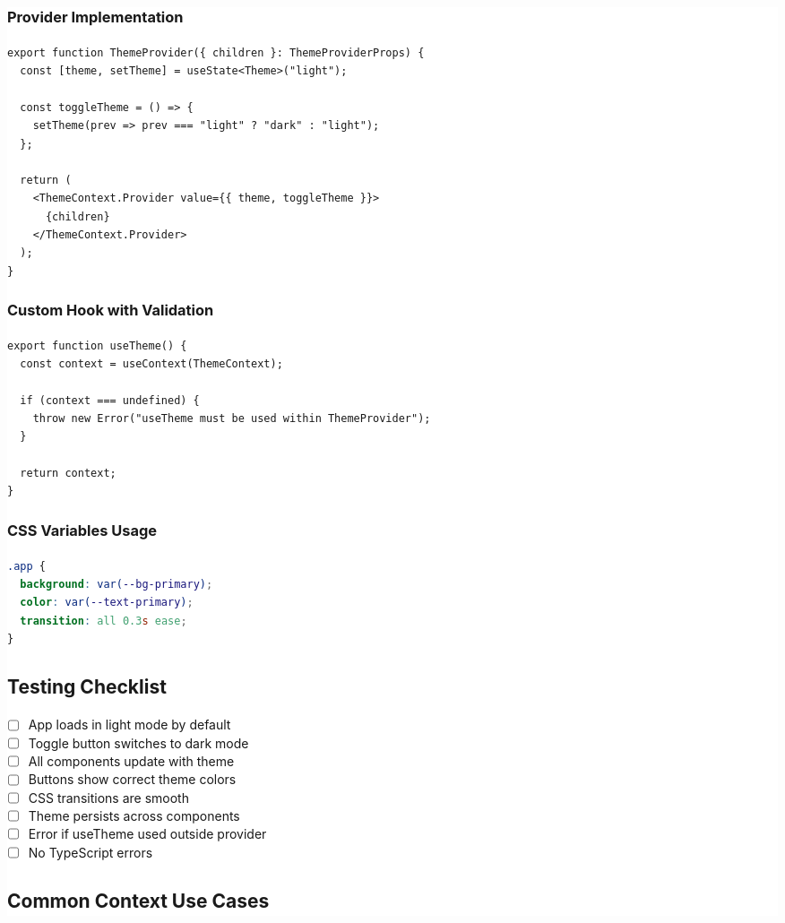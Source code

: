 ### Provider Implementation
```tsx
export function ThemeProvider({ children }: ThemeProviderProps) {
  const [theme, setTheme] = useState<Theme>("light");

  const toggleTheme = () => {
    setTheme(prev => prev === "light" ? "dark" : "light");
  };

  return (
    <ThemeContext.Provider value={{ theme, toggleTheme }}>
      {children}
    </ThemeContext.Provider>
  );
}
```

### Custom Hook with Validation
```tsx
export function useTheme() {
  const context = useContext(ThemeContext);

  if (context === undefined) {
    throw new Error("useTheme must be used within ThemeProvider");
  }

  return context;
}
```

### CSS Variables Usage
```css
.app {
  background: var(--bg-primary);
  color: var(--text-primary);
  transition: all 0.3s ease;
}
```

##  Testing Checklist

- [ ] App loads in light mode by default
- [ ] Toggle button switches to dark mode
- [ ] All components update with theme
- [ ] Buttons show correct theme colors
- [ ] CSS transitions are smooth
- [ ] Theme persists across components
- [ ] Error if useTheme used outside provider
- [ ] No TypeScript errors

##  Common Context Use Cases
